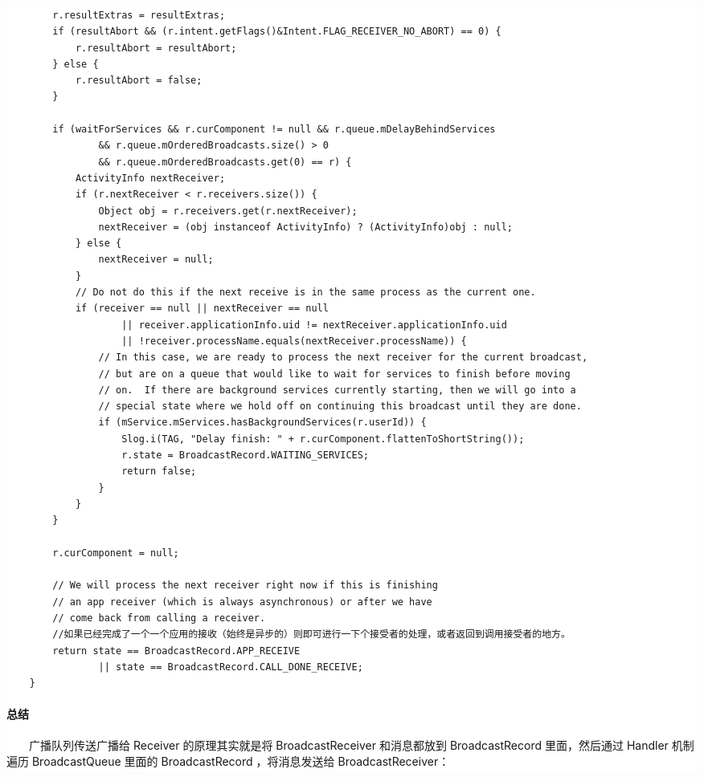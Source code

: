 ```
        r.resultExtras = resultExtras;
        if (resultAbort && (r.intent.getFlags()&Intent.FLAG_RECEIVER_NO_ABORT) == 0) {
            r.resultAbort = resultAbort;
        } else {
            r.resultAbort = false;
        }

        if (waitForServices && r.curComponent != null && r.queue.mDelayBehindServices
                && r.queue.mOrderedBroadcasts.size() > 0
                && r.queue.mOrderedBroadcasts.get(0) == r) {
            ActivityInfo nextReceiver;
            if (r.nextReceiver < r.receivers.size()) {
                Object obj = r.receivers.get(r.nextReceiver);
                nextReceiver = (obj instanceof ActivityInfo) ? (ActivityInfo)obj : null;
            } else {
                nextReceiver = null;
            }
            // Do not do this if the next receive is in the same process as the current one.
            if (receiver == null || nextReceiver == null
                    || receiver.applicationInfo.uid != nextReceiver.applicationInfo.uid
                    || !receiver.processName.equals(nextReceiver.processName)) {
                // In this case, we are ready to process the next receiver for the current broadcast,
                // but are on a queue that would like to wait for services to finish before moving
                // on.  If there are background services currently starting, then we will go into a
                // special state where we hold off on continuing this broadcast until they are done.
                if (mService.mServices.hasBackgroundServices(r.userId)) {
                    Slog.i(TAG, "Delay finish: " + r.curComponent.flattenToShortString());
                    r.state = BroadcastRecord.WAITING_SERVICES;
                    return false;
                }
            }
        }

        r.curComponent = null;

        // We will process the next receiver right now if this is finishing
        // an app receiver (which is always asynchronous) or after we have
        // come back from calling a receiver.
		//如果已经完成了一个一个应用的接收（始终是异步的）则即可进行一下个接受者的处理，或者返回到调用接受者的地方。
        return state == BroadcastRecord.APP_RECEIVE
                || state == BroadcastRecord.CALL_DONE_RECEIVE;
    }
```


#### 总结
　　广播队列传送广播给 Receiver 的原理其实就是将 BroadcastReceiver 和消息都放到 BroadcastRecord 里面，然后通过 Handler 机制遍历 BroadcastQueue 里面的 BroadcastRecord ，将消息发送给 BroadcastReceiver：